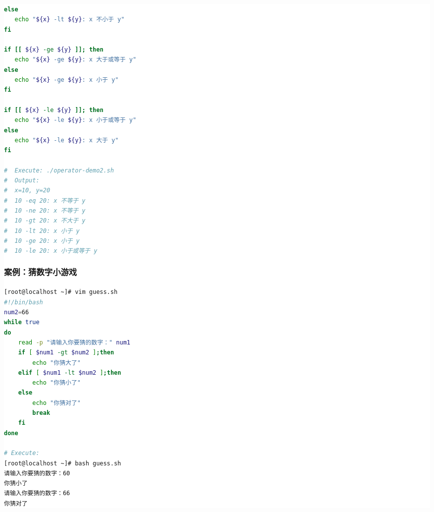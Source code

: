 ```bash
else
   echo "${x} -lt ${y}: x 不小于 y"
fi

if [[ ${x} -ge ${y} ]]; then
   echo "${x} -ge ${y}: x 大于或等于 y"
else
   echo "${x} -ge ${y}: x 小于 y"
fi

if [[ ${x} -le ${y} ]]; then
   echo "${x} -le ${y}: x 小于或等于 y"
else
   echo "${x} -le ${y}: x 大于 y"
fi

#  Execute: ./operator-demo2.sh
#  Output:
#  x=10, y=20
#  10 -eq 20: x 不等于 y
#  10 -ne 20: x 不等于 y
#  10 -gt 20: x 不大于 y
#  10 -lt 20: x 小于 y
#  10 -ge 20: x 小于 y
#  10 -le 20: x 小于或等于 y
```

### 案例：猜数字小游戏

```bash
[root@localhost ~]# vim guess.sh
#!/bin/bash
num2=66
while true
do
    read -p "请输入你要猜的数字：" num1
    if [ $num1 -gt $num2 ];then
        echo "你猜大了"
    elif [ $num1 -lt $num2 ];then
        echo "你猜小了"
    else
        echo "你猜对了"
        break
    fi
done

# Execute:
[root@localhost ~]# bash guess.sh
请输入你要猜的数字：60
你猜小了
请输入你要猜的数字：66
你猜对了
```
